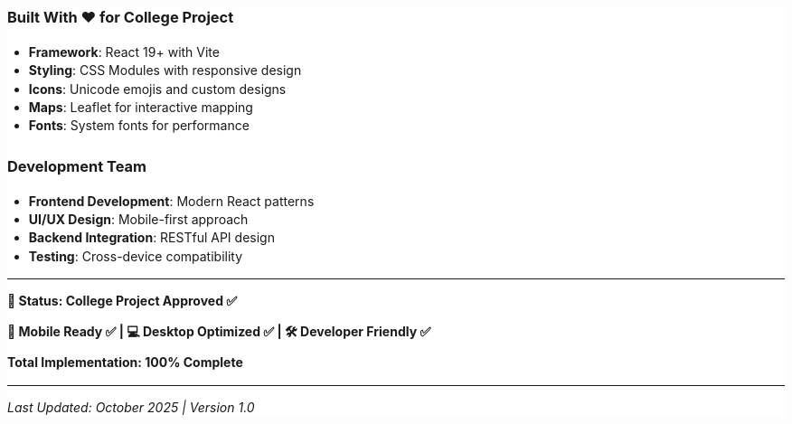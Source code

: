 ### Built With ❤️ for College Project
- **Framework**: React 19+ with Vite
- **Styling**: CSS Modules with responsive design
- **Icons**: Unicode emojis and custom designs
- **Maps**: Leaflet for interactive mapping
- **Fonts**: System fonts for performance

### Development Team
- **Frontend Development**: Modern React patterns
- **UI/UX Design**: Mobile-first approach
- **Backend Integration**: RESTful API design
- **Testing**: Cross-device compatibility

---

**🎯 Status: College Project Approved ✅**

**📱 Mobile Ready ✅ | 💻 Desktop Optimized ✅ | 🛠️ Developer Friendly ✅**

**Total Implementation: 100% Complete**

---

*Last Updated: October 2025 | Version 1.0*